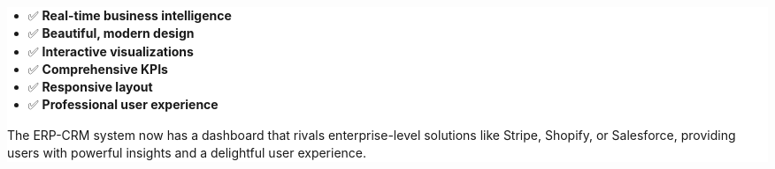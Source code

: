 - ✅ **Real-time business intelligence**
- ✅ **Beautiful, modern design**
- ✅ **Interactive visualizations**
- ✅ **Comprehensive KPIs**
- ✅ **Responsive layout**
- ✅ **Professional user experience**

The ERP-CRM system now has a dashboard that rivals enterprise-level solutions like Stripe, Shopify, or Salesforce, providing users with powerful insights and a delightful user experience.
